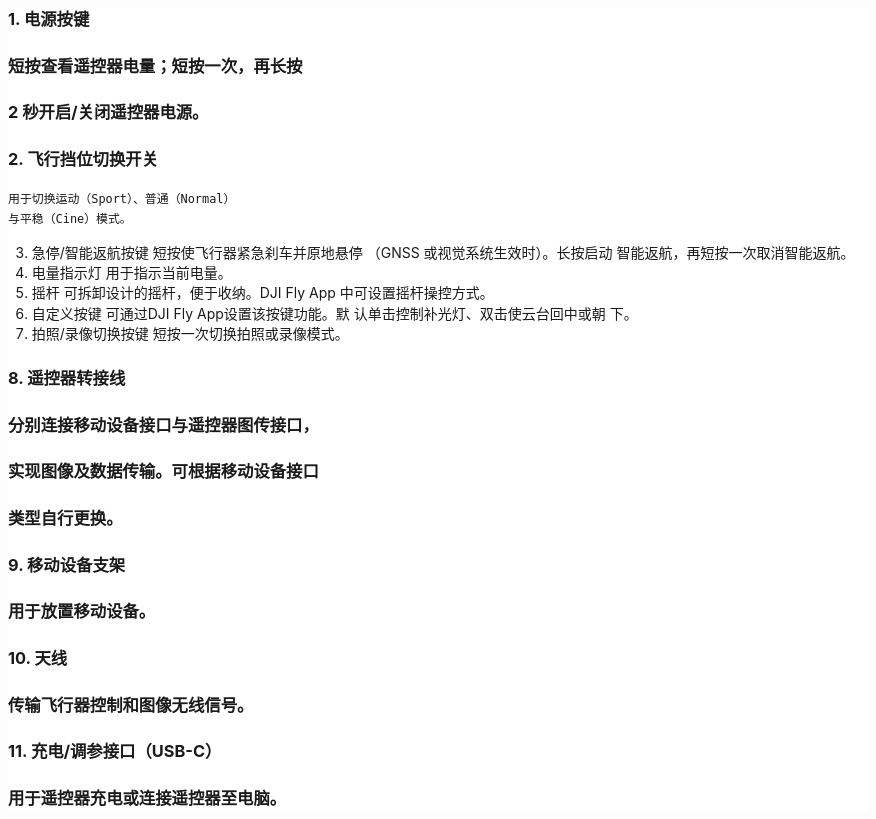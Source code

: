 ### 1. 电源按键

### 短按查看遥控器电量；短按一次，再长按

### 2 秒开启/关闭遥控器电源。

### 2. 飞行挡位切换开关

```
用于切换运动（Sport）、普通（Normal）
与平稳（Cine）模式。
```
3. 急停/智能返航按键
    短按使飞行器紧急刹车并原地悬停
    （GNSS 或视觉系统生效时）。长按启动
    智能返航，再短按一次取消智能返航。
4. 电量指示灯
    用于指示当前电量。
5. 摇杆
    可拆卸设计的摇杆，便于收纳。DJI Fly
    App 中可设置摇杆操控方式。
6. 自定义按键
    可通过DJI Fly App设置该按键功能。默
    认单击控制补光灯、双击使云台回中或朝
    下。
7. 拍照/录像切换按键
    短按一次切换拍照或录像模式。

### 8. 遥控器转接线

### 分别连接移动设备接口与遥控器图传接口，

### 实现图像及数据传输。可根据移动设备接口

### 类型自行更换。

### 9. 移动设备支架

### 用于放置移动设备。

### 10. 天线

### 传输飞行器控制和图像无线信号。

### 11. 充电/调参接口（USB-C）

### 用于遥控器充电或连接遥控器至电脑。
